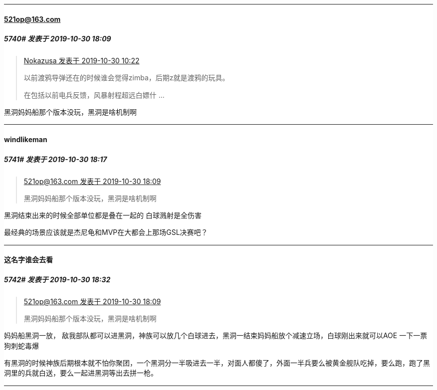 

-----

####  521op@163.com  
##### 5740#       发表于 2019-10-30 18:09



<blockquote><a href="httphttps://bbs.saraba1st.com/2b/forum.php?mod=redirect&amp;goto=findpost&amp;pid=45348902&amp;ptid=1824891" target="_blank">Nokazusa 发表于 2019-10-30 10:22</a>

以前渡鸦导弹还在的时候谁会觉得zimba，后期z就是渡鸦的玩具。

在包括以前电兵反馈，风暴射程超远白嫖什 ...</blockquote>
黑洞妈妈船那个版本没玩，黑洞是啥机制啊







-----

####  windlikeman  
##### 5741#       发表于 2019-10-30 18:17



<blockquote><a href="httphttps://bbs.saraba1st.com/2b/forum.php?mod=redirect&amp;goto=findpost&amp;pid=45354074&amp;ptid=1824891" target="_blank">521op@163.com 发表于 2019-10-30 18:09</a>

黑洞妈妈船那个版本没玩，黑洞是啥机制啊</blockquote>
黑洞结束出来的时候全部单位都是叠在一起的 白球溅射是全伤害

最经典的场景应该就是杰尼龟和MVP在大都会上那场GSL决赛吧？







-----

####  这名字谁会去看  
##### 5742#       发表于 2019-10-30 18:32



<blockquote><a href="httphttps://bbs.saraba1st.com/2b/forum.php?mod=redirect&amp;goto=findpost&amp;pid=45354074&amp;ptid=1824891" target="_blank">521op@163.com 发表于 2019-10-30 18:09</a>

黑洞妈妈船那个版本没玩，黑洞是啥机制啊</blockquote>
妈妈船黑洞一放， 敌我部队都可以进黑洞，神族可以放几个白球进去，黑洞一结束妈妈船放个减速立场，白球刚出来就可以AOE 一下一票狗刺蛇毒爆

有黑洞的时候神族后期根本就不怕你聚团，一个黑洞分一半吸进去一半，对面人都傻了，外面一半兵要么被黄金舰队吃掉，要么跑，跑了黑洞里的兵就白送，要么一起进黑洞等出去拼一枪。







-----
